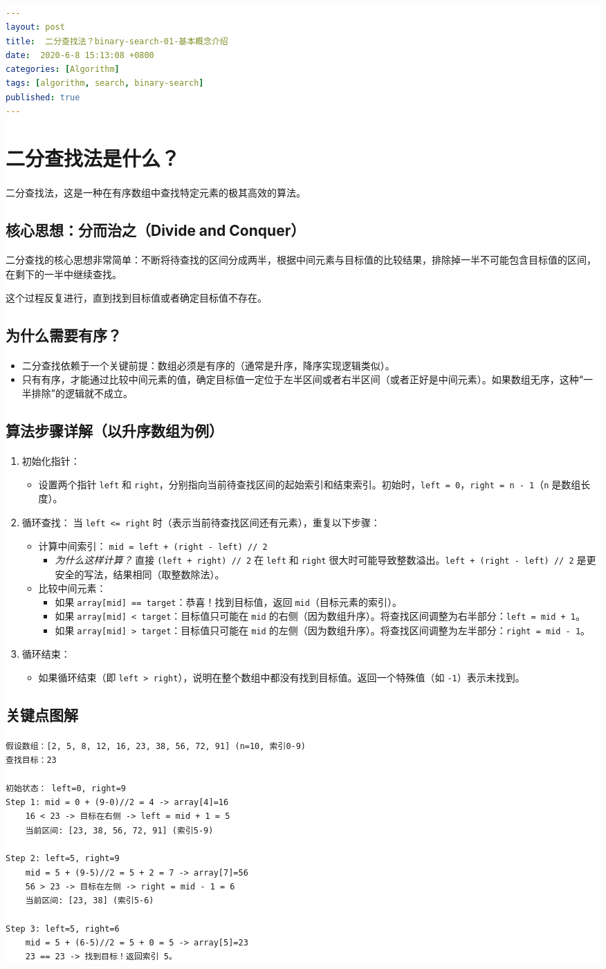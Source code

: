 ```yaml
---
layout: post
title:  二分查找法？binary-search-01-基本概念介绍
date:  2020-6-8 15:13:08 +0800
categories: [Algorithm]
tags: [algorithm, search, binary-search]
published: true
---
```



# 二分查找法是什么？

二分查找法，这是一种在有序数组中查找特定元素的极其高效的算法。

## 核心思想：分而治之（Divide and Conquer）

二分查找的核心思想非常简单：不断将待查找的区间分成两半，根据中间元素与目标值的比较结果，排除掉一半不可能包含目标值的区间，在剩下的一半中继续查找。

这个过程反复进行，直到找到目标值或者确定目标值不存在。

## 为什么需要有序？

* 二分查找依赖于一个关键前提：数组必须是有序的（通常是升序，降序实现逻辑类似）。
* 只有有序，才能通过比较中间元素的值，确定目标值一定位于左半区间或者右半区间（或者正好是中间元素）。如果数组无序，这种“一半排除”的逻辑就不成立。

## 算法步骤详解（以升序数组为例）

1.  初始化指针：
    *   设置两个指针 `left` 和 `right`，分别指向当前待查找区间的起始索引和结束索引。初始时，`left = 0`，`right = n - 1`（`n` 是数组长度）。

2.  循环查找： 当 `left <= right` 时（表示当前待查找区间还有元素），重复以下步骤：
    *   计算中间索引： `mid = left + (right - left) // 2`
        *   *为什么这样计算？* 直接 `(left + right) // 2` 在 `left` 和 `right` 很大时可能导致整数溢出。`left + (right - left) // 2` 是更安全的写法，结果相同（取整数除法）。
    *   比较中间元素：
        *   如果 `array[mid] == target`：恭喜！找到目标值，返回 `mid`（目标元素的索引）。
        *   如果 `array[mid] < target`：目标值只可能在 `mid` 的右侧（因为数组升序）。将查找区间调整为右半部分：`left = mid + 1`。
        *   如果 `array[mid] > target`：目标值只可能在 `mid` 的左侧（因为数组升序）。将查找区间调整为左半部分：`right = mid - 1`。

3.  循环结束：
    *   如果循环结束（即 `left > right`），说明在整个数组中都没有找到目标值。返回一个特殊值（如 `-1`）表示未找到。

## 关键点图解

```
假设数组：[2, 5, 8, 12, 16, 23, 38, 56, 72, 91] (n=10, 索引0-9)
查找目标：23

初始状态： left=0, right=9
Step 1: mid = 0 + (9-0)//2 = 4 -> array[4]=16
    16 < 23 -> 目标在右侧 -> left = mid + 1 = 5
    当前区间: [23, 38, 56, 72, 91] (索引5-9)

Step 2: left=5, right=9
    mid = 5 + (9-5)//2 = 5 + 2 = 7 -> array[7]=56
    56 > 23 -> 目标在左侧 -> right = mid - 1 = 6
    当前区间: [23, 38] (索引5-6)

Step 3: left=5, right=6
    mid = 5 + (6-5)//2 = 5 + 0 = 5 -> array[5]=23
    23 == 23 -> 找到目标！返回索引 5。
```
